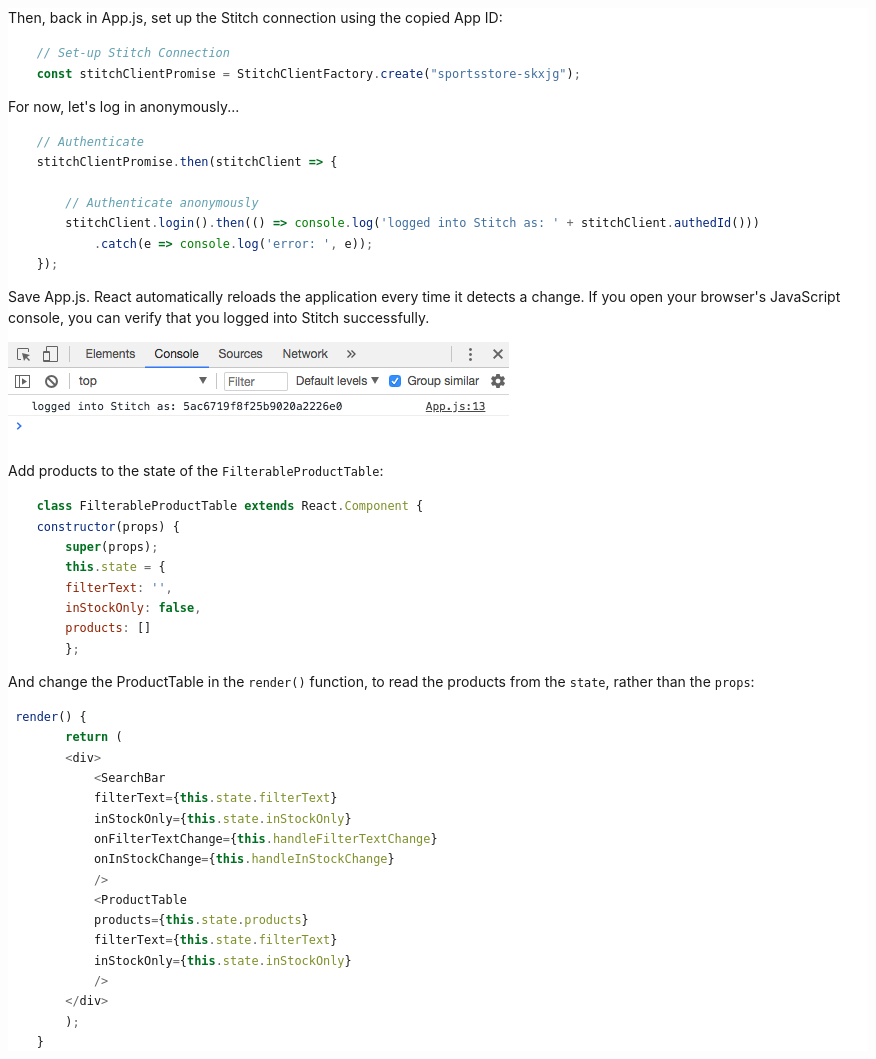 Then, back in App.js, set up the Stitch connection using the copied App ID:

```javascript
    // Set-up Stitch Connection
    const stitchClientPromise = StitchClientFactory.create("sportsstore-skxjg");
```

For now, let's log in anonymously...

```javascript
    // Authenticate
    stitchClientPromise.then(stitchClient => {

        // Authenticate anonymously 
        stitchClient.login().then(() => console.log('logged into Stitch as: ' + stitchClient.authedId()))
            .catch(e => console.log('error: ', e));
    });
```

Save App.js. React automatically reloads the application every time it detects a change. If you open your browser's JavaScript console, you can verify that you logged into Stitch successfully.

![](images/js-console.png)

Add products to the state of the `FilterableProductTable`:

```javascript
    class FilterableProductTable extends React.Component {
    constructor(props) {
        super(props);
        this.state = {
        filterText: '',
        inStockOnly: false,
        products: []
        };
```

And change the ProductTable in the `render()` function, to read the products from the `state`, rather than the `props`:

```javascript
 render() {
        return (
        <div>
            <SearchBar
            filterText={this.state.filterText}
            inStockOnly={this.state.inStockOnly}
            onFilterTextChange={this.handleFilterTextChange}
            onInStockChange={this.handleInStockChange}
            />
            <ProductTable
            products={this.state.products}
            filterText={this.state.filterText}
            inStockOnly={this.state.inStockOnly}
            />
        </div>
        );
    }
```
